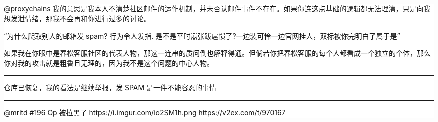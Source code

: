 @proxychains 我的意思是我本人不清楚社区邮件的运作机制，并未否认邮件事件不存在。如果你连这点基础的逻辑都无法理清，只是向我想发泄情绪，那我不会再和你进行过多的讨论。

“为什么爬取别人的邮箱发 spam? 行为令人发指. 是不是平时嚣张跋扈惯了?一边装可怜一边官网挂人，双标被你完明白了属于是” 

如果我在你眼中是春松客服社区的代表人物，那这一连串的质问倒也解释得通。但倘若你把春松客服的每个人都看成一个独立的个体，那么你对我的攻击就是粗鲁且无理的，因为我不是这个问题的中心人物。

---------------------------------------------------

仓库已恢复，我的看法是继续举报，发 SPAM 是一件不能容忍的事情

---------------------------------------------------

@mritd #196 Op 被拉黑了 https://i.imgur.com/io2SM1h.png  https://v2ex.com/t/970167

